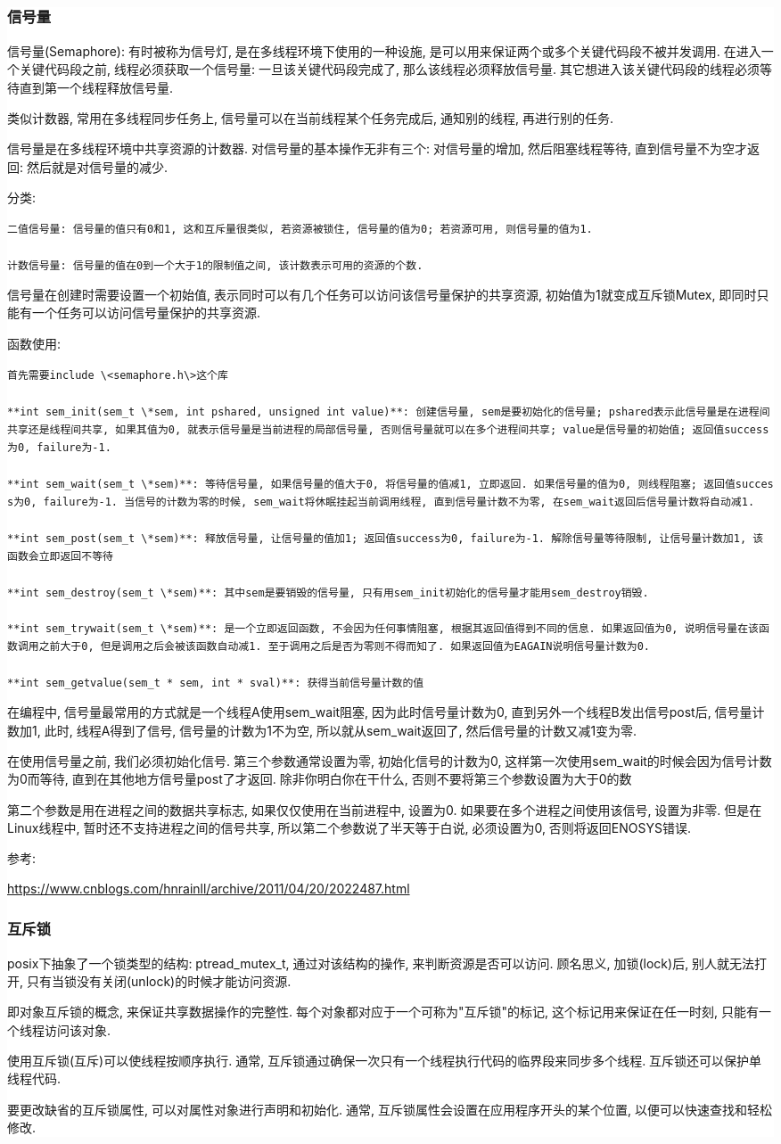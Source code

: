 ### 信号量

信号量(Semaphore): 有时被称为信号灯, 是在多线程环境下使用的一种设施, 是可以用来保证两个或多个关键代码段不被并发调用. 在进入一个关键代码段之前, 线程必须获取一个信号量: 一旦该关键代码段完成了, 那么该线程必须释放信号量. 其它想进入该关键代码段的线程必须等待直到第一个线程释放信号量.

类似计数器, 常用在多线程同步任务上, 信号量可以在当前线程某个任务完成后, 通知别的线程, 再进行别的任务.

信号量是在多线程环境中共享资源的计数器. 对信号量的基本操作无非有三个: 对信号量的增加, 然后阻塞线程等待, 直到信号量不为空才返回: 然后就是对信号量的减少.

分类:

    二值信号量: 信号量的值只有0和1, 这和互斥量很类似, 若资源被锁住, 信号量的值为0; 若资源可用, 则信号量的值为1.

    计数信号量: 信号量的值在0到一个大于1的限制值之间, 该计数表示可用的资源的个数.

信号量在创建时需要设置一个初始值, 表示同时可以有几个任务可以访问该信号量保护的共享资源, 初始值为1就变成互斥锁Mutex, 即同时只能有一个任务可以访问信号量保护的共享资源.

函数使用:

    首先需要include \<semaphore.h\>这个库

    **int sem_init(sem_t \*sem, int pshared, unsigned int value)**: 创建信号量, sem是要初始化的信号量; pshared表示此信号量是在进程间共享还是线程间共享, 如果其值为0, 就表示信号量是当前进程的局部信号量, 否则信号量就可以在多个进程间共享; value是信号量的初始值; 返回值success为0, failure为-1.

    **int sem_wait(sem_t \*sem)**: 等待信号量, 如果信号量的值大于0, 将信号量的值减1, 立即返回. 如果信号量的值为0, 则线程阻塞; 返回值success为0, failure为-1. 当信号的计数为零的时候, sem_wait将休眠挂起当前调用线程, 直到信号量计数不为零, 在sem_wait返回后信号量计数将自动减1.

    **int sem_post(sem_t \*sem)**: 释放信号量, 让信号量的值加1; 返回值success为0, failure为-1. 解除信号量等待限制, 让信号量计数加1, 该函数会立即返回不等待
    
    **int sem_destroy(sem_t \*sem)**: 其中sem是要销毁的信号量, 只有用sem_init初始化的信号量才能用sem_destroy销毁.
    
    **int sem_trywait(sem_t \*sem)**: 是一个立即返回函数, 不会因为任何事情阻塞, 根据其返回值得到不同的信息. 如果返回值为0, 说明信号量在该函数调用之前大于0, 但是调用之后会被该函数自动减1. 至于调用之后是否为零则不得而知了. 如果返回值为EAGAIN说明信号量计数为0.
    
    **int sem_getvalue(sem_t * sem, int * sval)**: 获得当前信号量计数的值

在编程中, 信号量最常用的方式就是一个线程A使用sem_wait阻塞, 因为此时信号量计数为0, 直到另外一个线程B发出信号post后, 信号量计数加1, 此时, 线程A得到了信号, 信号量的计数为1不为空, 所以就从sem_wait返回了, 然后信号量的计数又减1变为零.

在使用信号量之前, 我们必须初始化信号. 第三个参数通常设置为零, 初始化信号的计数为0, 这样第一次使用sem_wait的时候会因为信号计数为0而等待, 直到在其他地方信号量post了才返回. 除非你明白你在干什么, 否则不要将第三个参数设置为大于0的数

第二个参数是用在进程之间的数据共享标志, 如果仅仅使用在当前进程中, 设置为0. 如果要在多个进程之间使用该信号, 设置为非零. 但是在Linux线程中, 暂时还不支持进程之间的信号共享, 所以第二个参数说了半天等于白说, 必须设置为0, 否则将返回ENOSYS错误.

参考:

https://www.cnblogs.com/hnrainll/archive/2011/04/20/2022487.html

### 互斥锁

posix下抽象了一个锁类型的结构: ptread_mutex_t, 通过对该结构的操作, 来判断资源是否可以访问. 顾名思义, 加锁(lock)后, 别人就无法打开, 只有当锁没有关闭(unlock)的时候才能访问资源.

即对象互斥锁的概念, 来保证共享数据操作的完整性. 每个对象都对应于一个可称为"互斥锁"的标记, 这个标记用来保证在任一时刻, 只能有一个线程访问该对象.

使用互斥锁(互斥)可以使线程按顺序执行. 通常, 互斥锁通过确保一次只有一个线程执行代码的临界段来同步多个线程. 互斥锁还可以保护单线程代码.

要更改缺省的互斥锁属性, 可以对属性对象进行声明和初始化. 通常, 互斥锁属性会设置在应用程序开头的某个位置, 以便可以快速查找和轻松修改.
